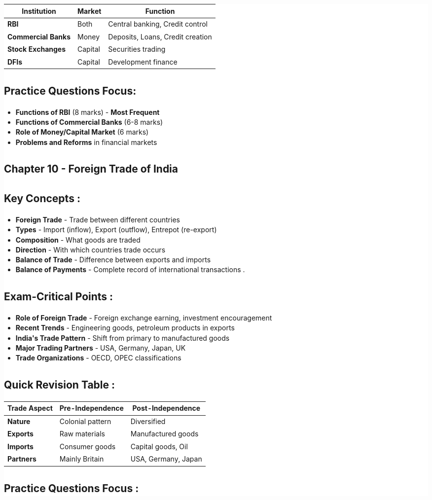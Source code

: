 |Institution|Market|Function|
|---|---|---|
|**RBI**|Both|Central banking, Credit control|
|**Commercial Banks**|Money|Deposits, Loans, Credit creation|
|**Stock Exchanges**|Capital|Securities trading|
|**DFIs**|Capital|Development finance|

## Practice Questions Focus:

- **Functions of RBI** (8 marks) - **Most Frequent**
- **Functions of Commercial Banks** (6-8 marks)
- **Role of Money/Capital Market** (6 marks)
- **Problems and Reforms** in financial markets

## **Chapter 10 - Foreign Trade of India**

## Key Concepts :

- **Foreign Trade** - Trade between different countries
- **Types** - Import (inflow), Export (outflow), Entrepot (re-export)
- **Composition** - What goods are traded
- **Direction** - With which countries trade occurs
- **Balance of Trade** - Difference between exports and imports
- **Balance of Payments** - Complete record of international transactions .

## Exam-Critical Points :

- **Role of Foreign Trade** - Foreign exchange earning, investment encouragement
- **Recent Trends** - Engineering goods, petroleum products in exports
- **India's Trade Pattern** - Shift from primary to manufactured goods
- **Major Trading Partners** - USA, Germany, Japan, UK
- **Trade Organizations** - OECD, OPEC classifications

## Quick Revision Table :

|Trade Aspect|Pre-Independence|Post-Independence|
|---|---|---|
|**Nature**|Colonial pattern|Diversified|
|**Exports**|Raw materials|Manufactured goods|
|**Imports**|Consumer goods|Capital goods, Oil|
|**Partners**|Mainly Britain|USA, Germany, Japan|

## Practice Questions Focus :
